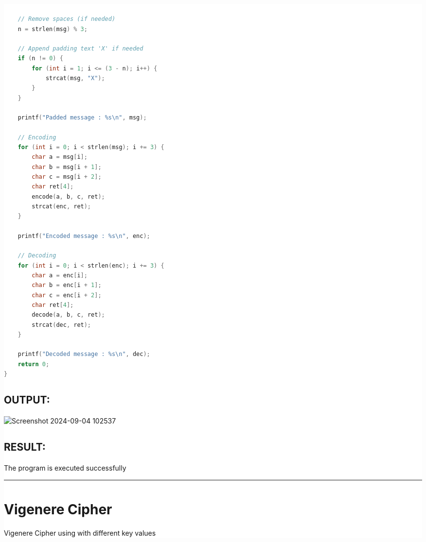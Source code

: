 ```c

    // Remove spaces (if needed)
    n = strlen(msg) % 3;

    // Append padding text 'X' if needed
    if (n != 0) {
        for (int i = 1; i <= (3 - n); i++) {
            strcat(msg, "X");
        }
    }

    printf("Padded message : %s\n", msg);

    // Encoding
    for (int i = 0; i < strlen(msg); i += 3) {
        char a = msg[i];
        char b = msg[i + 1];
        char c = msg[i + 2];
        char ret[4];
        encode(a, b, c, ret);
        strcat(enc, ret);
    }

    printf("Encoded message : %s\n", enc);

    // Decoding
    for (int i = 0; i < strlen(enc); i += 3) {
        char a = enc[i];
        char b = enc[i + 1];
        char c = enc[i + 2];
        char ret[4];
        decode(a, b, c, ret);
        strcat(dec, ret);
    }

    printf("Decoded message : %s\n", dec);
    return 0;
}
```

## OUTPUT:
![Screenshot 2024-09-04 102537](https://github.com/user-attachments/assets/f4bf5998-39ec-49bf-828f-4f51bf5f7e6b)


## RESULT:
The program is executed successfully

-------------------------------------------------

# Vigenere Cipher
Vigenere Cipher using with different key values
